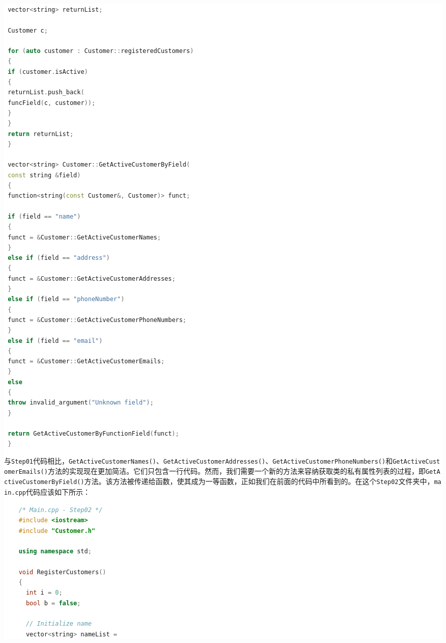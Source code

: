 ```cpp
 vector<string> returnList;

 Customer c;

 for (auto customer : Customer::registeredCustomers)
 {
 if (customer.isActive)
 {
 returnList.push_back(
 funcField(c, customer));
 }
 }
 return returnList;
 }

 vector<string> Customer::GetActiveCustomerByField(
 const string &field)
 {
 function<string(const Customer&, Customer)> funct;

 if (field == "name")
 {
 funct = &Customer::GetActiveCustomerNames;
 }
 else if (field == "address")
 {
 funct = &Customer::GetActiveCustomerAddresses;
 }
 else if (field == "phoneNumber")
 {
 funct = &Customer::GetActiveCustomerPhoneNumbers;
 }
 else if (field == "email")
 {
 funct = &Customer::GetActiveCustomerEmails;
 }
 else
 {
 throw invalid_argument("Unknown field");
 }

 return GetActiveCustomerByFunctionField(funct);
 }

```

与`Step01`代码相比，`GetActiveCustomerNames()`、`GetActiveCustomerAddresses()`、`GetActiveCustomerPhoneNumbers()`和`GetActiveCustomerEmails()`方法的实现现在更加简洁。它们只包含一行代码。然而，我们需要一个新的方法来容纳获取类的私有属性列表的过程，即`GetActiveCustomerByField()`方法。该方法被传递给函数，使其成为一等函数，正如我们在前面的代码中所看到的。在这个`Step02`文件夹中，`main.cpp`代码应该如下所示：

```cpp
    /* Main.cpp - Step02 */
    #include <iostream>
    #include "Customer.h"

    using namespace std;

    void RegisterCustomers()
    {
      int i = 0;
      bool b = false;

      // Initialize name
      vector<string> nameList =
```